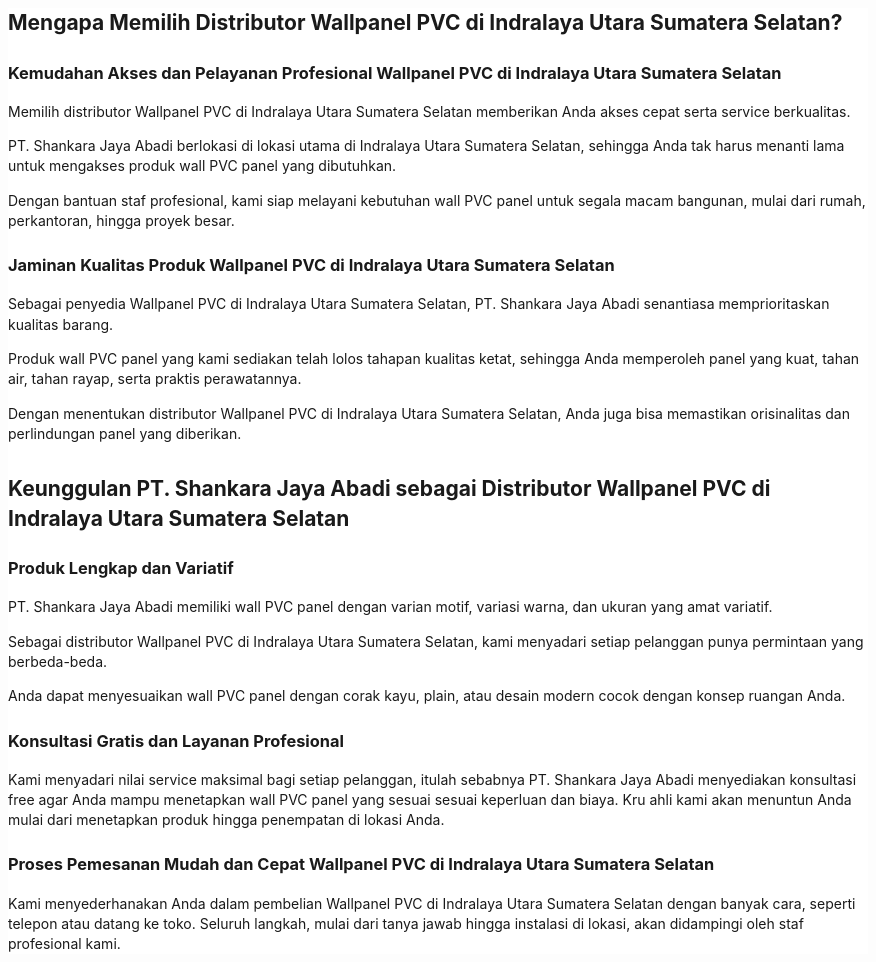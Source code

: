 
## Mengapa Memilih Distributor Wallpanel PVC di Indralaya Utara Sumatera Selatan?

### Kemudahan Akses dan Pelayanan Profesional Wallpanel PVC di Indralaya Utara Sumatera Selatan

Memilih distributor Wallpanel PVC di Indralaya Utara Sumatera Selatan memberikan Anda akses cepat serta service berkualitas.

PT. Shankara Jaya Abadi berlokasi di lokasi utama di Indralaya Utara Sumatera Selatan, sehingga Anda tak harus menanti lama untuk mengakses produk wall PVC panel yang dibutuhkan.

Dengan bantuan staf profesional, kami siap melayani kebutuhan wall PVC panel untuk segala macam bangunan, mulai dari rumah, perkantoran, hingga proyek besar.

### Jaminan Kualitas Produk Wallpanel PVC di Indralaya Utara Sumatera Selatan

Sebagai penyedia Wallpanel PVC di Indralaya Utara Sumatera Selatan, PT. Shankara Jaya Abadi senantiasa memprioritaskan kualitas barang.

Produk wall PVC panel yang kami sediakan telah lolos tahapan kualitas ketat, sehingga Anda memperoleh panel yang kuat, tahan air, tahan rayap, serta praktis perawatannya.

Dengan menentukan distributor Wallpanel PVC di Indralaya Utara Sumatera Selatan, Anda juga bisa memastikan orisinalitas dan perlindungan panel yang diberikan.

## Keunggulan PT. Shankara Jaya Abadi sebagai Distributor Wallpanel PVC di Indralaya Utara Sumatera Selatan

### Produk Lengkap dan Variatif

PT. Shankara Jaya Abadi memiliki wall PVC panel dengan varian motif, variasi warna, dan ukuran yang amat variatif.

Sebagai distributor Wallpanel PVC di Indralaya Utara Sumatera Selatan, kami menyadari setiap pelanggan punya permintaan yang berbeda-beda.

Anda dapat menyesuaikan wall PVC panel dengan corak kayu, plain, atau desain modern cocok dengan konsep ruangan Anda.

### Konsultasi Gratis dan Layanan Profesional

Kami menyadari nilai service maksimal bagi setiap pelanggan, itulah sebabnya PT. Shankara Jaya Abadi menyediakan konsultasi free agar Anda mampu menetapkan wall PVC panel yang sesuai sesuai keperluan dan biaya. Kru ahli kami akan menuntun Anda mulai dari menetapkan produk hingga penempatan di lokasi Anda.

### Proses Pemesanan Mudah dan Cepat Wallpanel PVC di Indralaya Utara Sumatera Selatan

Kami menyederhanakan Anda dalam pembelian Wallpanel PVC di Indralaya Utara Sumatera Selatan dengan banyak cara, seperti telepon atau datang ke toko. Seluruh langkah, mulai dari tanya jawab hingga instalasi di lokasi, akan didampingi oleh staf profesional kami.
